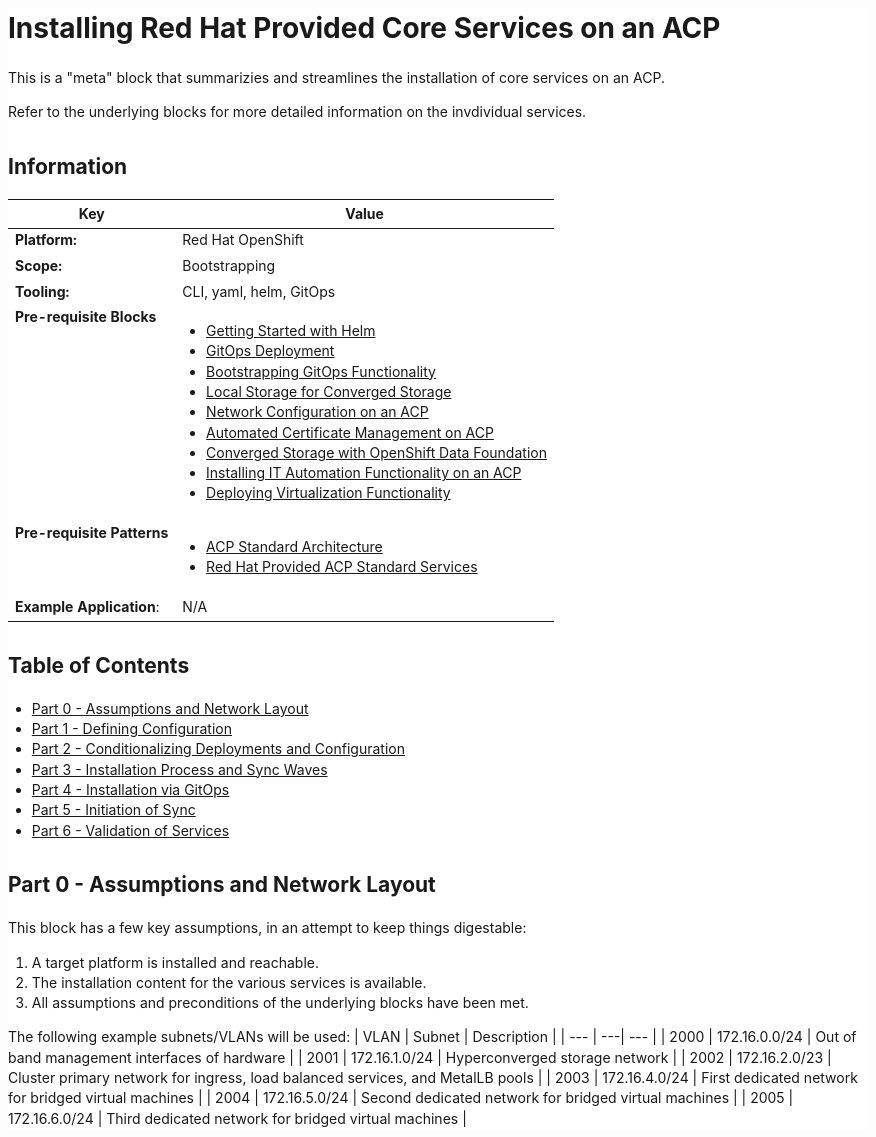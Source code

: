 # Installing Red Hat Provided Core Services on an ACP
This is a "meta" block that summarizies and streamlines the installation of core services on an ACP.

Refer to the underlying blocks for more detailed information on the invdividual services.

## Information
| Key | Value |
| --- | ---|
| **Platform:** | Red Hat OpenShift |
| **Scope:** | Bootstrapping |
| **Tooling:** | CLI, yaml, helm, GitOps |
| **Pre-requisite Blocks** | <ul><li>[Getting Started with Helm](../../blocks/helm-getting-started/README.md)</li><li>[GitOps Deployment](../../blocks/gitops-deployment-k8s/README.md)</li><li>[Bootstrapping GitOps Functionality](../../blocks/bootstrapping-gitops/README.md)</li><li>[Local Storage for Converged Storage](../../blocks/local-storage-for-converged-storage/README.md)</li><li>[Network Configuration on an ACP](../../blocks/acp-network-configuration/README.md)</li><li>[Automated Certificate Management on ACP](../../blocks/acp-cert-management/README.md)</li><li>[Converged Storage with OpenShift Data Foundation](../../blocks/converged-storage-odf/README.md)</li><li>[Installing IT Automation Functionality on an ACP](../../blocks/aap-on-acp-install/README.md)</li><li>[Deploying Virtualization Functionality](../../blocks/virtualization-on-acp/README.md)</li></ul> |
| **Pre-requisite Patterns** | <ul><li>[ACP Standard Architecture]()</li><li>[Red Hat Provided ACP Standard Services]()</li></ul> |
| **Example Application**: | N/A |

## Table of Contents
* [Part 0 - Assumptions and Network Layout](#part-0---assumptions-and-network-layout)
* [Part 1 - Defining Configuration](#part-1---defining-configuration)
* [Part 2 - Conditionalizing Deployments and Configuration](#part-2---conditionalizing-deployments-and-configuration)
* [Part 3 - Installation Process and Sync Waves](#part-3---installation-process-and-sync-waves)
* [Part 4 - Installation via GitOps](#part-4---installation-via-gitops)
* [Part 5 - Initiation of Sync](#part-5---initiation-of-sync)
* [Part 6 - Validation of Services](#part-6---validation-of-services)

## Part 0 - Assumptions and Network Layout
This block has a few key assumptions, in an attempt to keep things digestable:
1. A target platform is installed and reachable.
2. The installation content for the various services is available.
3. All assumptions and preconditions of the underlying blocks have been met.

The following example subnets/VLANs will be used:
| VLAN | Subnet | Description |
| --- | ---| --- |
| 2000 | 172.16.0.0/24 | Out of band management interfaces of hardware |
| 2001 | 172.16.1.0/24 | Hyperconverged storage network |
| 2002 | 172.16.2.0/23 | Cluster primary network for ingress, load balanced services, and MetalLB pools |
| 2003 | 172.16.4.0/24 | First dedicated network for bridged virtual machines |
| 2004 | 172.16.5.0/24 | Second dedicated network for bridged virtual machines |
| 2005 | 172.16.6.0/24 | Third dedicated network for bridged virtual machines |
